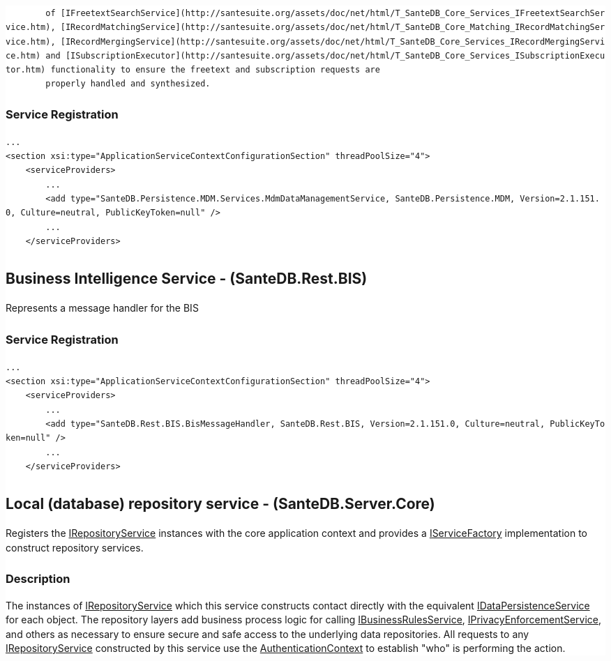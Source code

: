             of [IFreetextSearchService](http://santesuite.org/assets/doc/net/html/T_SanteDB_Core_Services_IFreetextSearchService.htm), [IRecordMatchingService](http://santesuite.org/assets/doc/net/html/T_SanteDB_Core_Matching_IRecordMatchingService.htm), [IRecordMergingService](http://santesuite.org/assets/doc/net/html/T_SanteDB_Core_Services_IRecordMergingService.htm) and [ISubscriptionExecutor](http://santesuite.org/assets/doc/net/html/T_SanteDB_Core_Services_ISubscriptionExecutor.htm) functionality to ensure the freetext and subscription requests are 
            properly handled and synthesized.

### Service Registration
```markup
...
<section xsi:type="ApplicationServiceContextConfigurationSection" threadPoolSize="4">
	<serviceProviders>
		...
		<add type="SanteDB.Persistence.MDM.Services.MdmDataManagementService, SanteDB.Persistence.MDM, Version=2.1.151.0, Culture=neutral, PublicKeyToken=null" />
		...
	</serviceProviders>
```

## Business Intelligence Service - (SanteDB.Rest.BIS)
Represents a message handler for the BIS

### Service Registration
```markup
...
<section xsi:type="ApplicationServiceContextConfigurationSection" threadPoolSize="4">
	<serviceProviders>
		...
		<add type="SanteDB.Rest.BIS.BisMessageHandler, SanteDB.Rest.BIS, Version=2.1.151.0, Culture=neutral, PublicKeyToken=null" />
		...
	</serviceProviders>
```

## Local (database) repository service - (SanteDB.Server.Core)
Registers the [IRepositoryService](http://santesuite.org/assets/doc/net/html/T_SanteDB_Core_Services_IRepositoryService.htm) instances with the core application context and provides a 
            [IServiceFactory](http://santesuite.org/assets/doc/net/html/T_SanteDB_Core_Services_IServiceFactory.htm) implementation to construct repository services.
### Description
The instances of [IRepositoryService](http://santesuite.org/assets/doc/net/html/T_SanteDB_Core_Services_IRepositoryService.htm) which this service constructs contact directly with the 
            equivalent [IDataPersistenceService](http://santesuite.org/assets/doc/net/html/T_SanteDB_Core_Services_IDataPersistenceService.htm) for each object. The repository layers add business process
            logic for calling [IBusinessRulesService](http://santesuite.org/assets/doc/net/html/T_SanteDB_Core_Services_IBusinessRulesService.htm), [IPrivacyEnforcementService](http://santesuite.org/assets/doc/net/html/T_SanteDB_Core_Security_IPrivacyEnforcementService.htm), and others as 
            necessary to ensure secure and safe access to the underlying data repositories. All requests to any [IRepositoryService](http://santesuite.org/assets/doc/net/html/T_SanteDB_Core_Services_IRepositoryService.htm)
            constructed by this service use the [AuthenticationContext](http://santesuite.org/assets/doc/net/html/T_SanteDB_Core_Security_AuthenticationContext.htm) to establish "who" is performing the action.
